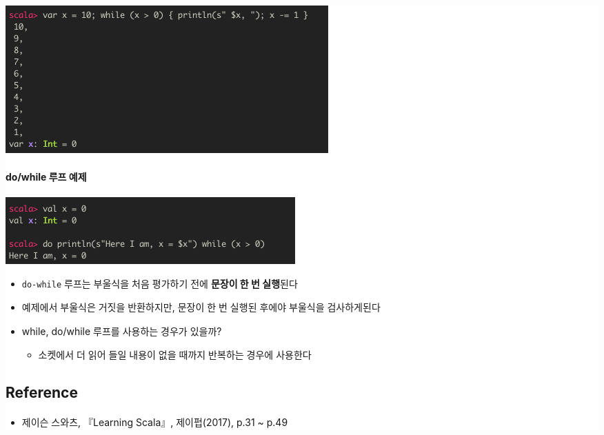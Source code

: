 <img src="image/image-20210706134917389.png" alt="image-20210706134917389" style="zoom:50%;" />



#### do/while 루프 예제

<img src="image/image-20210706134957206.png" alt="image-20210706134957206" style="zoom:50%;" />

- `do-while` 루프는 부울식을 처음 평가하기 전에 **문장이 한 번 실행**된다
- 예제에서 부울식은 거짓을 반환하지만, 문장이 한 번 실행된 후에야 부울식을 검사하게된다



- while, do/while 루프를 사용하는 경우가 있을까?
  - 소켓에서 더 읽어 들일 내용이 없을 때까지 반복하는 경우에 사용한다



## Reference

- 제이슨 스와츠, 『Learning Scala』, 제이펍(2017), p.31 ~ p.49
